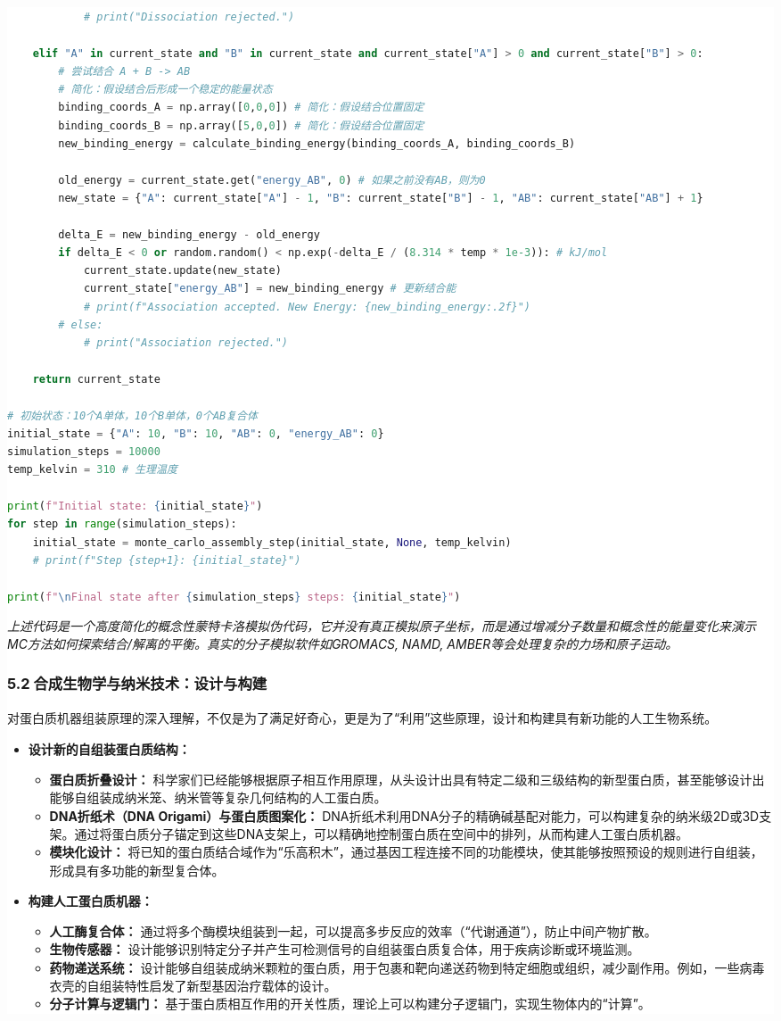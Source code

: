 ```python
            # print("Dissociation rejected.")

    elif "A" in current_state and "B" in current_state and current_state["A"] > 0 and current_state["B"] > 0:
        # 尝试结合 A + B -> AB
        # 简化：假设结合后形成一个稳定的能量状态
        binding_coords_A = np.array([0,0,0]) # 简化：假设结合位置固定
        binding_coords_B = np.array([5,0,0]) # 简化：假设结合位置固定
        new_binding_energy = calculate_binding_energy(binding_coords_A, binding_coords_B)
        
        old_energy = current_state.get("energy_AB", 0) # 如果之前没有AB，则为0
        new_state = {"A": current_state["A"] - 1, "B": current_state["B"] - 1, "AB": current_state["AB"] + 1}
        
        delta_E = new_binding_energy - old_energy
        if delta_E < 0 or random.random() < np.exp(-delta_E / (8.314 * temp * 1e-3)): # kJ/mol
            current_state.update(new_state)
            current_state["energy_AB"] = new_binding_energy # 更新结合能
            # print(f"Association accepted. New Energy: {new_binding_energy:.2f}")
        # else:
            # print("Association rejected.")
            
    return current_state

# 初始状态：10个A单体，10个B单体，0个AB复合体
initial_state = {"A": 10, "B": 10, "AB": 0, "energy_AB": 0}
simulation_steps = 10000
temp_kelvin = 310 # 生理温度

print(f"Initial state: {initial_state}")
for step in range(simulation_steps):
    initial_state = monte_carlo_assembly_step(initial_state, None, temp_kelvin)
    # print(f"Step {step+1}: {initial_state}")

print(f"\nFinal state after {simulation_steps} steps: {initial_state}")

```
*上述代码是一个高度简化的概念性蒙特卡洛模拟伪代码，它并没有真正模拟原子坐标，而是通过增减分子数量和概念性的能量变化来演示MC方法如何探索结合/解离的平衡。真实的分子模拟软件如GROMACS, NAMD, AMBER等会处理复杂的力场和原子运动。*

### 5.2 合成生物学与纳米技术：设计与构建

对蛋白质机器组装原理的深入理解，不仅是为了满足好奇心，更是为了“利用”这些原理，设计和构建具有新功能的人工生物系统。

*   **设计新的自组装蛋白质结构：**
    *   **蛋白质折叠设计：** 科学家们已经能够根据原子相互作用原理，从头设计出具有特定二级和三级结构的新型蛋白质，甚至能够设计出能够自组装成纳米笼、纳米管等复杂几何结构的人工蛋白质。
    *   **DNA折纸术（DNA Origami）与蛋白质图案化：** DNA折纸术利用DNA分子的精确碱基配对能力，可以构建复杂的纳米级2D或3D支架。通过将蛋白质分子锚定到这些DNA支架上，可以精确地控制蛋白质在空间中的排列，从而构建人工蛋白质机器。
    *   **模块化设计：** 将已知的蛋白质结合域作为“乐高积木”，通过基因工程连接不同的功能模块，使其能够按照预设的规则进行自组装，形成具有多功能的新型复合体。

*   **构建人工蛋白质机器：**
    *   **人工酶复合体：** 通过将多个酶模块组装到一起，可以提高多步反应的效率（“代谢通道”），防止中间产物扩散。
    *   **生物传感器：** 设计能够识别特定分子并产生可检测信号的自组装蛋白质复合体，用于疾病诊断或环境监测。
    *   **药物递送系统：** 设计能够自组装成纳米颗粒的蛋白质，用于包裹和靶向递送药物到特定细胞或组织，减少副作用。例如，一些病毒衣壳的自组装特性启发了新型基因治疗载体的设计。
    *   **分子计算与逻辑门：** 基于蛋白质相互作用的开关性质，理论上可以构建分子逻辑门，实现生物体内的“计算”。
